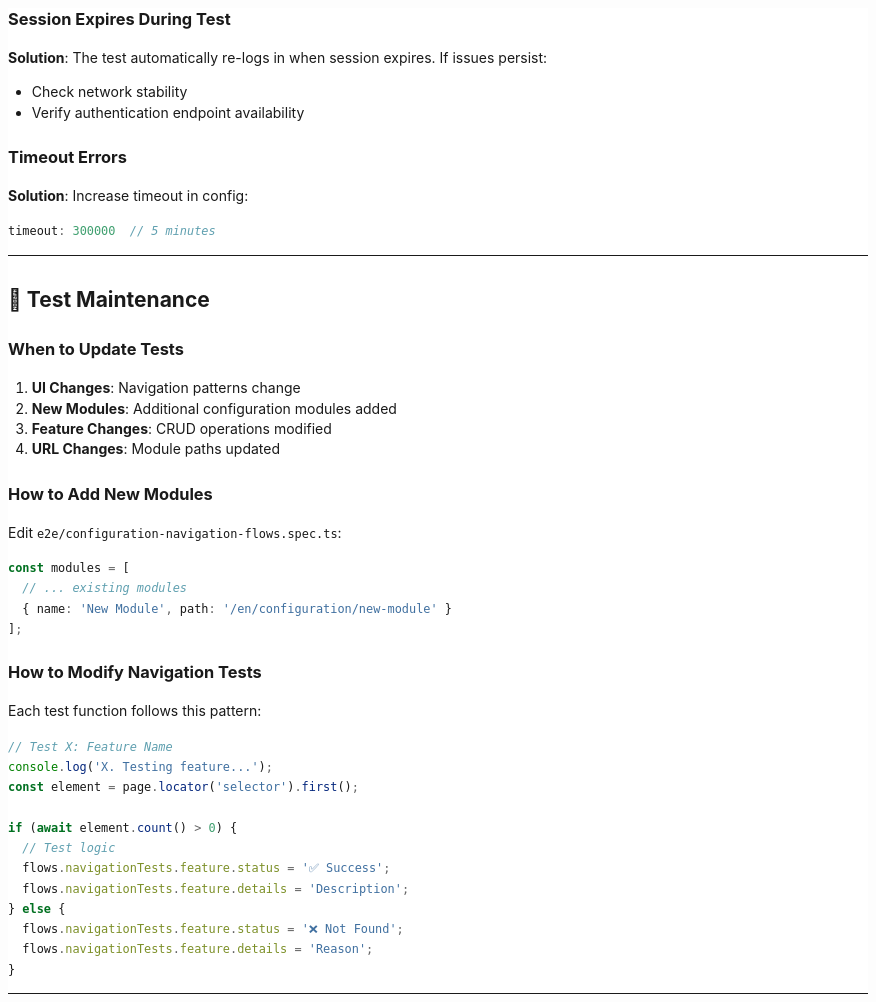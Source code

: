 ### Session Expires During Test

**Solution**: The test automatically re-logs in when session expires. If issues persist:
- Check network stability
- Verify authentication endpoint availability

### Timeout Errors

**Solution**: Increase timeout in config:
```typescript
timeout: 300000  // 5 minutes
```

---

## 📝 Test Maintenance

### When to Update Tests

1. **UI Changes**: Navigation patterns change
2. **New Modules**: Additional configuration modules added
3. **Feature Changes**: CRUD operations modified
4. **URL Changes**: Module paths updated

### How to Add New Modules

Edit `e2e/configuration-navigation-flows.spec.ts`:

```typescript
const modules = [
  // ... existing modules
  { name: 'New Module', path: '/en/configuration/new-module' }
];
```

### How to Modify Navigation Tests

Each test function follows this pattern:

```typescript
// Test X: Feature Name
console.log('X. Testing feature...');
const element = page.locator('selector').first();

if (await element.count() > 0) {
  // Test logic
  flows.navigationTests.feature.status = '✅ Success';
  flows.navigationTests.feature.details = 'Description';
} else {
  flows.navigationTests.feature.status = '❌ Not Found';
  flows.navigationTests.feature.details = 'Reason';
}
```

---